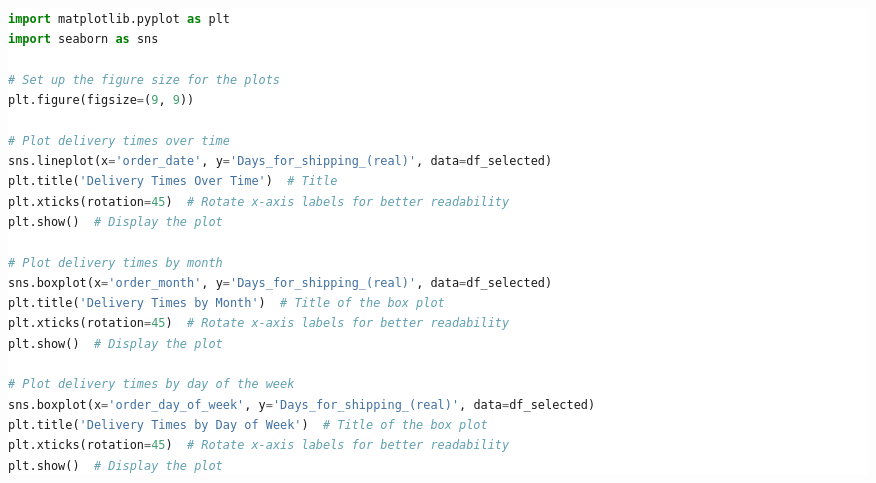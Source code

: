     



```python
import matplotlib.pyplot as plt
import seaborn as sns

# Set up the figure size for the plots
plt.figure(figsize=(9, 9))

# Plot delivery times over time
sns.lineplot(x='order_date', y='Days_for_shipping_(real)', data=df_selected)
plt.title('Delivery Times Over Time')  # Title 
plt.xticks(rotation=45)  # Rotate x-axis labels for better readability
plt.show()  # Display the plot

# Plot delivery times by month
sns.boxplot(x='order_month', y='Days_for_shipping_(real)', data=df_selected)
plt.title('Delivery Times by Month')  # Title of the box plot
plt.xticks(rotation=45)  # Rotate x-axis labels for better readability
plt.show()  # Display the plot

# Plot delivery times by day of the week
sns.boxplot(x='order_day_of_week', y='Days_for_shipping_(real)', data=df_selected)
plt.title('Delivery Times by Day of Week')  # Title of the box plot
plt.xticks(rotation=45)  # Rotate x-axis labels for better readability
plt.show()  # Display the plot

```


    